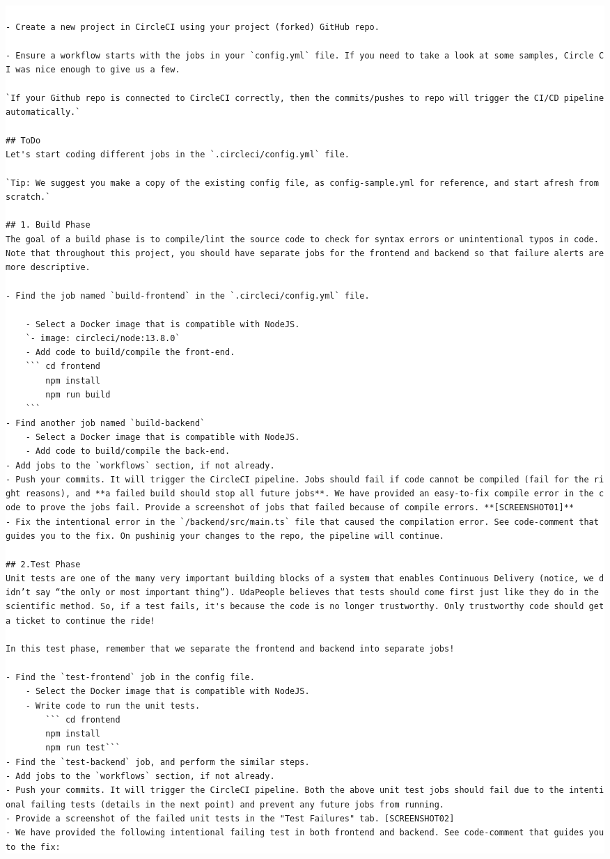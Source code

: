 ```

- Create a new project in CircleCI using your project (forked) GitHub repo.

- Ensure a workflow starts with the jobs in your `config.yml` file. If you need to take a look at some samples, Circle CI was nice enough to give us a few.

`If your Github repo is connected to CircleCI correctly, then the commits/pushes to repo will trigger the CI/CD pipeline automatically.`

## ToDo
Let's start coding different jobs in the `.circleci/config.yml` file.

`Tip: We suggest you make a copy of the existing config file, as config-sample.yml for reference, and start afresh from scratch.`

## 1. Build Phase
The goal of a build phase is to compile/lint the source code to check for syntax errors or unintentional typos in code. Note that throughout this project, you should have separate jobs for the frontend and backend so that failure alerts are more descriptive.

- Find the job named `build-frontend` in the `.circleci/config.yml` file.

    - Select a Docker image that is compatible with NodeJS.
    `- image: circleci/node:13.8.0`
    - Add code to build/compile the front-end.
    ``` cd frontend
        npm install
        npm run build
    ```
- Find another job named `build-backend`
    - Select a Docker image that is compatible with NodeJS.
    - Add code to build/compile the back-end.
- Add jobs to the `workflows` section, if not already.
- Push your commits. It will trigger the CircleCI pipeline. Jobs should fail if code cannot be compiled (fail for the right reasons), and **a failed build should stop all future jobs**. We have provided an easy-to-fix compile error in the code to prove the jobs fail. Provide a screenshot of jobs that failed because of compile errors. **[SCREENSHOT01]**
- Fix the intentional error in the `/backend/src/main.ts` file that caused the compilation error. See code-comment that guides you to the fix. On pushinig your changes to the repo, the pipeline will continue.

## 2.Test Phase
Unit tests are one of the many very important building blocks of a system that enables Continuous Delivery (notice, we didn’t say “the only or most important thing”). UdaPeople believes that tests should come first just like they do in the scientific method. So, if a test fails, it's because the code is no longer trustworthy. Only trustworthy code should get a ticket to continue the ride!

In this test phase, remember that we separate the frontend and backend into separate jobs!

- Find the `test-frontend` job in the config file.
    - Select the Docker image that is compatible with NodeJS.
    - Write code to run the unit tests.
        ``` cd frontend
        npm install
        npm run test```
- Find the `test-backend` job, and perform the similar steps.
- Add jobs to the `workflows` section, if not already.
- Push your commits. It will trigger the CircleCI pipeline. Both the above unit test jobs should fail due to the intentional failing tests (details in the next point) and prevent any future jobs from running.
- Provide a screenshot of the failed unit tests in the "Test Failures" tab. [SCREENSHOT02]
- We have provided the following intentional failing test in both frontend and backend. See code-comment that guides you to the fix:
```